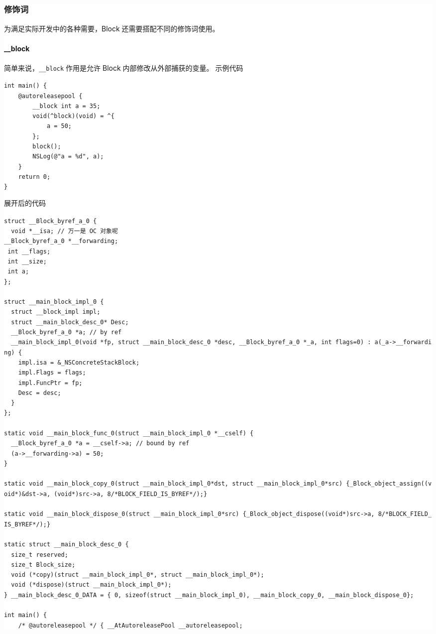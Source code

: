 ### 修饰词
为满足实际开发中的各种需要，Block 还需要搭配不同的修饰词使用。

#### __block
简单来说，`__block` 作用是允许 Block 内部修改从外部捕获的变量。
示例代码
```
int main() {
    @autoreleasepool {
        __block int a = 35;
        void(^block)(void) = ^{
            a = 50;
        };
        block();
        NSLog(@"a = %d", a);
    }
    return 0;
}
```

展开后的代码
```
struct __Block_byref_a_0 {
  void *__isa; // 万一是 OC 对象呢
__Block_byref_a_0 *__forwarding;
 int __flags;
 int __size;
 int a;
};

struct __main_block_impl_0 {
  struct __block_impl impl;
  struct __main_block_desc_0* Desc;
  __Block_byref_a_0 *a; // by ref
  __main_block_impl_0(void *fp, struct __main_block_desc_0 *desc, __Block_byref_a_0 *_a, int flags=0) : a(_a->__forwarding) {
    impl.isa = &_NSConcreteStackBlock;
    impl.Flags = flags;
    impl.FuncPtr = fp;
    Desc = desc;
  }
};

static void __main_block_func_0(struct __main_block_impl_0 *__cself) {
  __Block_byref_a_0 *a = __cself->a; // bound by ref
  (a->__forwarding->a) = 50;
}

static void __main_block_copy_0(struct __main_block_impl_0*dst, struct __main_block_impl_0*src) {_Block_object_assign((void*)&dst->a, (void*)src->a, 8/*BLOCK_FIELD_IS_BYREF*/);}

static void __main_block_dispose_0(struct __main_block_impl_0*src) {_Block_object_dispose((void*)src->a, 8/*BLOCK_FIELD_IS_BYREF*/);}

static struct __main_block_desc_0 {
  size_t reserved;
  size_t Block_size;
  void (*copy)(struct __main_block_impl_0*, struct __main_block_impl_0*);
  void (*dispose)(struct __main_block_impl_0*);
} __main_block_desc_0_DATA = { 0, sizeof(struct __main_block_impl_0), __main_block_copy_0, __main_block_dispose_0};

int main() {
    /* @autoreleasepool */ { __AtAutoreleasePool __autoreleasepool; 
```